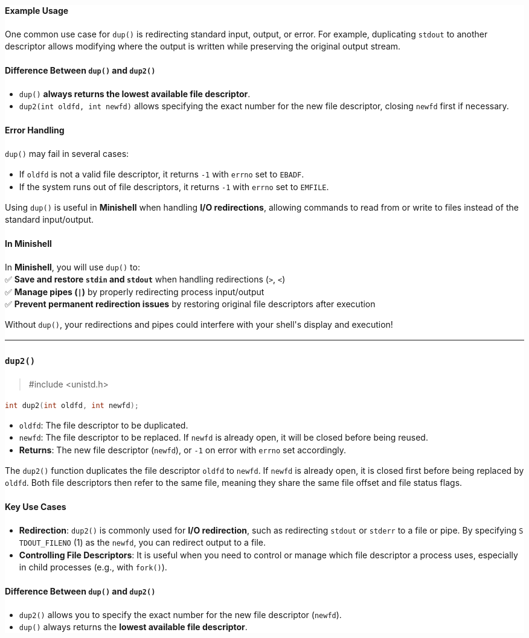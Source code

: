 #### **Example Usage**  
One common use case for `dup()` is redirecting standard input, output, or error. For example, duplicating `stdout` to another descriptor allows modifying where the output is written while preserving the original output stream.  

#### **Difference Between `dup()` and `dup2()`**  
- `dup()` **always returns the lowest available file descriptor**.  
- `dup2(int oldfd, int newfd)` allows specifying the exact number for the new file descriptor, closing `newfd` first if necessary.  

#### **Error Handling**  
`dup()` may fail in several cases:  
- If `oldfd` is not a valid file descriptor, it returns `-1` with `errno` set to `EBADF`.  
- If the system runs out of file descriptors, it returns `-1` with `errno` set to `EMFILE`.  

Using `dup()` is useful in **Minishell** when handling **I/O redirections**, allowing commands to read from or write to files instead of the standard input/output.

#### **In Minishell**  
In **Minishell**, you will use `dup()` to:  
✅ **Save and restore `stdin` and `stdout`** when handling redirections (`>`, `<`)  
✅ **Manage pipes (`|`)** by properly redirecting process input/output  
✅ **Prevent permanent redirection issues** by restoring original file descriptors after execution  

Without `dup()`, your redirections and pipes could interfere with your shell's display and execution!

---

### `dup2()`  

> #include <unistd.h>  
```c
int dup2(int oldfd, int newfd);
```  
- `oldfd`: The file descriptor to be duplicated.  
- `newfd`: The file descriptor to be replaced. If `newfd` is already open, it will be closed before being reused.  
- **Returns**: The new file descriptor (`newfd`), or `-1` on error with `errno` set accordingly.  

The `dup2()` function duplicates the file descriptor `oldfd` to `newfd`. If `newfd` is already open, it is closed first before being replaced by `oldfd`. Both file descriptors then refer to the same file, meaning they share the same file offset and file status flags.

#### **Key Use Cases**  
- **Redirection**: `dup2()` is commonly used for **I/O redirection**, such as redirecting `stdout` or `stderr` to a file or pipe. By specifying `STDOUT_FILENO` (1) as the `newfd`, you can redirect output to a file.
- **Controlling File Descriptors**: It is useful when you need to control or manage which file descriptor a process uses, especially in child processes (e.g., with `fork()`).

#### **Difference Between `dup()` and `dup2()`**  
- `dup2()` allows you to specify the exact number for the new file descriptor (`newfd`).  
- `dup()` always returns the **lowest available file descriptor**.
